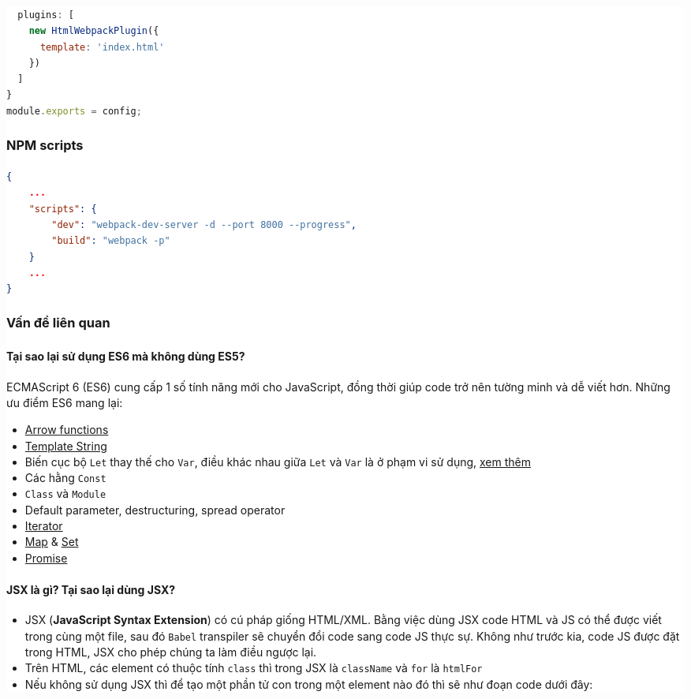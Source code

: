 ```js
  plugins: [
    new HtmlWebpackPlugin({
      template: 'index.html'
    })
  ]
}
module.exports = config;
```



### NPM scripts

```json
{
    ...
    "scripts": {
        "dev": "webpack-dev-server -d --port 8000 --progress",
        "build": "webpack -p"
    }
    ...
}
```



### Vấn đề liên quan

#### Tại sao lại sử dụng ES6 mà không dùng ES5?

ECMAScript 6 (ES6) cung cấp 1 số tính năng mới cho JavaScript, đồng thời giúp code trở nên tường minh và dễ viết hơn. Những ưu điểm ES6 mang lại:

- [Arrow functions](https://developer.mozilla.org/en-US/docs/Web/JavaScript/Reference/Functions/Arrow_functions)
- [Template String](https://developer.mozilla.org/en-US/docs/Web/JavaScript/Reference/Template_literals)
- Biến cục bộ `Let` thay thế cho `Var`, điều khác nhau giữa `Let` và `Var` là ở phạm vi sử dụng, [xem thêm](https://developer.mozilla.org/en-US/docs/Web/JavaScript/Reference/Statements/let)
- Các hằng `Const` 
- `Class` và `Module`
- Default parameter, destructuring, spread operator
- [Iterator](https://developer.mozilla.org/en-US/docs/Web/JavaScript/Reference/Iteration_protocols)
- [Map](https://developer.mozilla.org/en-US/docs/Web/JavaScript/Reference/Global_Objects/Map) & [Set](https://developer.mozilla.org/en-US/docs/Web/JavaScript/Reference/Global_Objects/Set)
- [Promise](https://developer.mozilla.org/en-US/docs/Web/JavaScript/Reference/Global_Objects/Promise)

#### JSX là gì? Tại sao lại dùng JSX?

- JSX (**JavaScript Syntax Extension**) có cú pháp giống HTML/XML. Bằng việc dùng JSX code HTML và JS có thể được viết trong cùng một file, sau đó `Babel` transpiler sẽ chuyển đổi code sang code JS thực sự. Không như trước kia, code JS được đặt trong HTML, JSX cho phép chúng ta làm điều ngược lại.
- Trên HTML, các element có thuộc tính `class` thì trong JSX là `className` và `for` là `htmlFor`
- Nếu không sử dụng JSX thì để tạo một phần tử con trong một element nào đó thì sẽ như đoạn code dưới đây:
